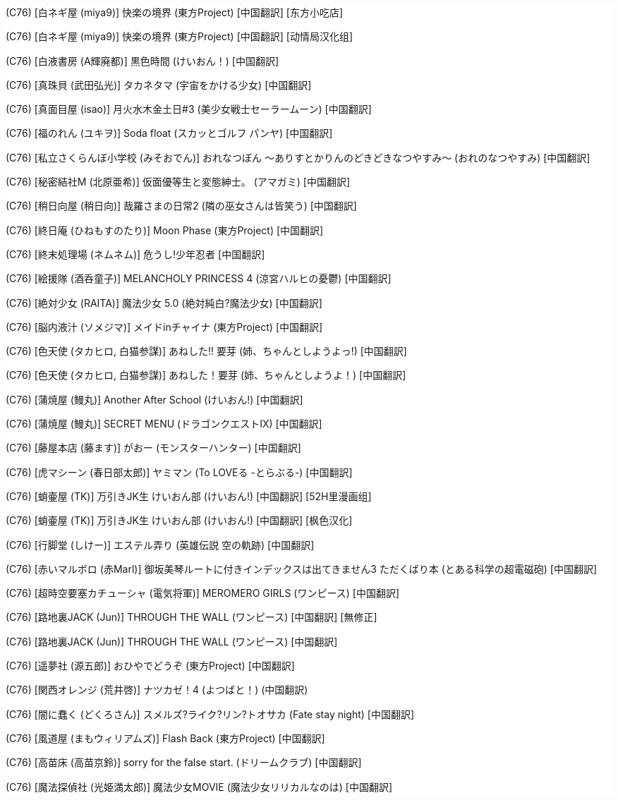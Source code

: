(C76) [白ネギ屋 (miya9)] 快楽の境界 (東方Project) [中国翻訳] [东方小吃店]

(C76) [白ネギ屋 (miya9)] 快楽の境界 (東方Project) [中国翻訳] [动情局汉化组]

(C76) [白液書房 (A輝廃都)] 黒色時間 (けいおん！) [中国翻訳]

(C76) [真珠貝 (武田弘光)] タカネタマ (宇宙をかける少女) [中国翻訳]

(C76) [真面目屋 (isao)] 月火水木金土日#3 (美少女戦士セーラームーン) [中国翻訳]

(C76) [福のれん (ユキヲ)] Soda float (スカッとゴルフ パンヤ) [中国翻訳]

(C76) [私立さくらんぼ小学校 (みそおでん)] おれなつぼん ～ありすとかりんのどきどきなつやすみ～ (おれのなつやすみ) [中国翻訳]

(C76) [秘密結社M (北原亜希)] 仮面優等生と変態紳士。 (アマガミ) [中国翻訳]

(C76) [稍日向屋 (稍日向)] 哉羅さまの日常2 (隣の巫女さんは皆笑う) [中国翻訳]

(C76) [終日庵 (ひねもすのたり)] Moon Phase (東方Project) [中国翻訳]

(C76) [終末処理場 (ネムネム)] 危うし!少年忍者 [中国翻訳]

(C76) [絵援隊 (酒呑童子)] MELANCHOLY PRINCESS 4 (涼宮ハルヒの憂鬱) [中国翻訳]

(C76) [絶対少女 (RAITA)] 魔法少女 5.0 (絶対純白?魔法少女) [中国翻訳]

(C76) [脳内液汁 (ソメジマ)] メイドinチャイナ (東方Project) [中国翻訳]

(C76) [色天使 (タカヒロ, 白猫参謀)] あねした!! 要芽 (姉、ちゃんとしようよっ!) [中国翻訳]

(C76) [色天使 (タカヒロ, 白猫参謀)] あねした！要芽 (姉、ちゃんとしようよ！) [中国翻訳]

(C76) [蒲焼屋 (鰻丸)] Another After School (けいおん!) [中国翻訳]

(C76) [蒲焼屋 (鰻丸)] SECRET MENU (ドラゴンクエストIX) [中国翻訳]

(C76) [藤屋本店 (藤ます)] がおー (モンスターハンター) [中国翻訳]

(C76) [虎マシーン (春日部太郎)] ヤミマン (To LOVEる -とらぶる-) [中国翻訳]

(C76) [蛸壷屋 (TK)] 万引きJK生 けいおん部 (けいおん!) [中国翻訳] [52H里漫画组]

(C76) [蛸壷屋 (TK)] 万引きJK生 けいおん部 (けいおん!) [中国翻訳] [枫色汉化]

(C76) [行脚堂 (しけー)] エステル弄り (英雄伝説 空の軌跡) [中国翻訳]

(C76) [赤いマルボロ (赤Marl)] 御坂美琴ルートに付きインデックスは出てきません3 ただくばり本 (とある科学の超電磁砲) [中国翻訳]

(C76) [超時空要塞カチューシャ (電気将軍)] MEROMERO GIRLS (ワンピース) [中国翻訳]

(C76) [路地裏JACK (Jun)] THROUGH THE WALL (ワンピース) [中国翻訳] [無修正]

(C76) [路地裏JACK (Jun)] THROUGH THE WALL (ワンピース) [中国翻訳]

(C76) [遥夢社 (源五郎)] おひやでどうぞ (東方Project) [中国翻訳]

(C76) [関西オレンジ (荒井啓)] ナツカゼ！4 (よつばと！) (中国翻訳)

(C76) [闇に蠢く (どくろさん)] スメルズ?ライク?リン?トオサカ (Fate stay night) [中国翻訳]

(C76) [風道屋 (まもウィリアムズ)] Flash Back (東方Project) [中国翻訳]

(C76) [高苗床 (高苗京鈴)] sorry for the false start. (ドリームクラブ) [中国翻訳]

(C76) [魔法探偵社 (光姫満太郎)] 魔法少女MOVIE (魔法少女リリカルなのは) [中国翻訳]
